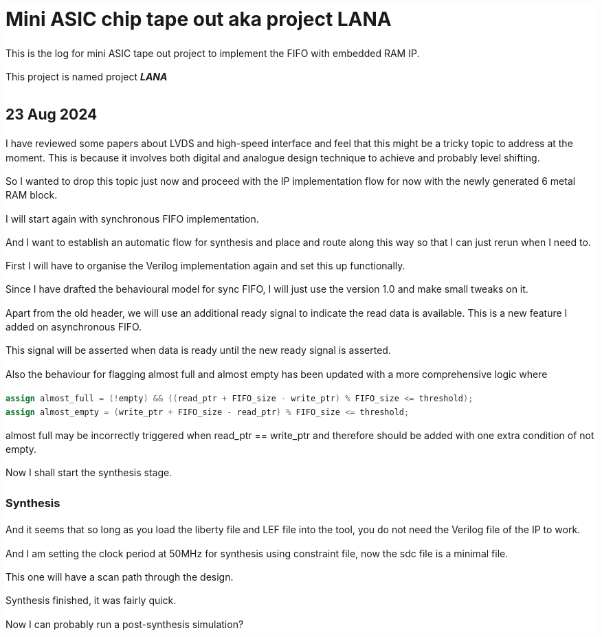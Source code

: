 # Mini ASIC chip tape out aka project LANA

This is the log for mini ASIC tape out project to implement the FIFO with embedded RAM IP.

This project is named project _**LANA**_

## 23 Aug 2024

I have reviewed some papers about LVDS and high-speed interface and feel that this might be a tricky topic to address at the moment. This is because it involves both digital and analogue design technique to achieve and probably level shifting.


So I wanted to drop this topic just now and proceed with the IP implementation flow for now with the newly generated 6 metal RAM block.

I will start again with synchronous FIFO implementation.

And I want to establish an automatic flow for synthesis and place and route along this way so that I can just rerun when I need to.


First I will have to organise the Verilog implementation again and set this up functionally.

Since I have drafted the behavioural model for sync FIFO, I will just use the version 1.0 and make small tweaks on it.

Apart from the old header, we will use an additional ready signal to indicate the read data is available. This is a new feature I added on asynchronous FIFO.

This signal will be asserted when data is ready until the new ready signal is asserted.

Also the behaviour for flagging almost full and almost empty has been updated with a more comprehensive logic where

```Verilog
assign almost_full = (!empty) && ((read_ptr + FIFO_size - write_ptr) % FIFO_size <= threshold);
assign almost_empty = (write_ptr + FIFO_size - read_ptr) % FIFO_size <= threshold;
```

almost full may be incorrectly triggered when read_ptr == write_ptr and therefore should be added with one extra condition of not empty.

Now I shall start the synthesis stage.


### Synthesis

And it seems that so long as you load the liberty file and LEF file into the tool, you do not need the Verilog file of the IP to work.

And I am setting the clock period at 50MHz for synthesis using constraint file, now the sdc file is a minimal file.

This one will have a scan path through the design.

Synthesis finished, it was fairly quick.

Now I can probably run a post-synthesis simulation?
